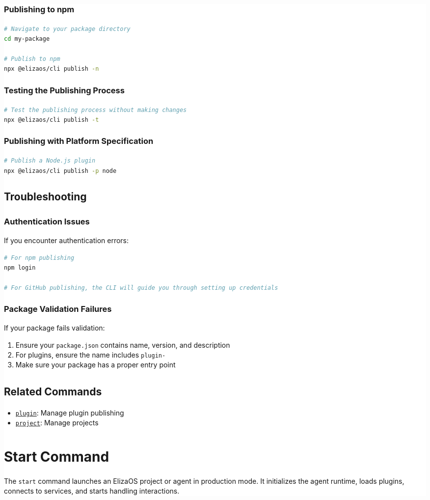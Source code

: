 ### Publishing to npm

```bash
# Navigate to your package directory
cd my-package

# Publish to npm
npx @elizaos/cli publish -n
```

### Testing the Publishing Process

```bash
# Test the publishing process without making changes
npx @elizaos/cli publish -t
```

### Publishing with Platform Specification

```bash
# Publish a Node.js plugin
npx @elizaos/cli publish -p node
```

## Troubleshooting

### Authentication Issues

If you encounter authentication errors:

```bash
# For npm publishing
npm login

# For GitHub publishing, the CLI will guide you through setting up credentials
```

### Package Validation Failures

If your package fails validation:

1. Ensure your `package.json` contains name, version, and description
2. For plugins, ensure the name includes `plugin-`
3. Make sure your package has a proper entry point

## Related Commands

- [`plugin`](./plugins.md): Manage plugin publishing
- [`project`](./projects.md): Manage projects

# Start Command

The `start` command launches an ElizaOS project or agent in production mode. It initializes the agent runtime, loads plugins, connects to services, and starts handling interactions.
